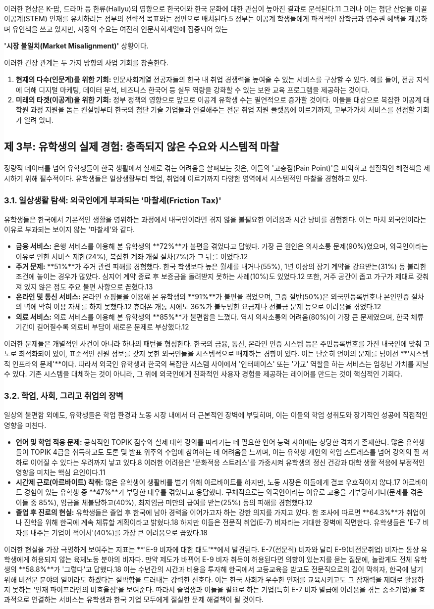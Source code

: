 이러한 현상은 K-팝, 드라마 등 한류(Hallyu)의 영향으로 한국어와 한국 문화에 대한 관심이 높아진 결과로 분석된다.11 그러나 이는 첨단 산업을 이끌 이공계(STEM) 인재를 유치하려는 정부의 전략적 목표와는 정면으로 배치된다.5 정부는 이공계 학생들에게 파격적인 장학금과 영주권 혜택을 제공하며 유인책을 쓰고 있지만, 시장의 수요는 여전히 인문사회계열에 집중되어 있는

**'시장 불일치(Market Misalignment)'** 상황이다.

이러한 긴장 관계는 두 가지 방향의 사업 기회를 창출한다.

1. **현재의 다수(인문계)를 위한 기회:** 인문사회계열 전공자들의 한국 내 취업 경쟁력을 높여줄 수 있는 서비스를 구상할 수 있다. 예를 들어, 전공 지식에 더해 디지털 마케팅, 데이터 분석, 비즈니스 한국어 등 실무 역량을 강화할 수 있는 보완 교육 프로그램을 제공하는 것이다.  
2. **미래의 타겟(이공계)을 위한 기회:** 정부 정책의 영향으로 앞으로 이공계 유학생 수는 필연적으로 증가할 것이다. 이들을 대상으로 복잡한 이공계 대학원 과정 지원을 돕는 컨설팅부터 한국의 첨단 기술 기업들과 연결해주는 전문 취업 지원 플랫폼에 이르기까지, 고부가가치 서비스를 선점할 기회가 열려 있다.

## **제 3부: 유학생의 실제 경험: 충족되지 않은 수요와 시스템적 마찰**

정량적 데이터를 넘어 유학생들이 한국 생활에서 실제로 겪는 어려움을 살펴보는 것은, 이들의 '고충점(Pain Point)'을 파악하고 실질적인 해결책을 제시하기 위해 필수적이다. 유학생들은 일상생활부터 학업, 취업에 이르기까지 다양한 영역에서 시스템적인 마찰을 경험하고 있다.

### **3.1. 일상생활 탐색: 외국인에게 부과되는 '마찰세(Friction Tax)'**

유학생들은 한국에서 기본적인 생활을 영위하는 과정에서 내국인이라면 겪지 않을 불필요한 어려움과 시간 낭비를 경험한다. 이는 마치 외국인이라는 이유로 부과되는 보이지 않는 '마찰세'와 같다.

* **금융 서비스:** 은행 서비스를 이용해 본 유학생의 \*\*72%\*\*가 불편을 겪었다고 답했다. 가장 큰 원인은 의사소통 문제(90%)였으며, 외국인이라는 이유로 인한 서비스 제한(24%), 복잡한 계좌 개설 절차(7%)가 그 뒤를 이었다.12  
* **주거 문제:** \*\*51%\*\*가 주거 관련 피해를 경험했다. 한국 학생보다 높은 월세를 내거나(55%), 1년 이상의 장기 계약을 강요받는(31%) 등 불리한 조건에 놓이는 경우가 많았다. 심지어 계약 종료 후 보증금을 돌려받지 못하는 사례(10%)도 있었다.12 또한, 거주 공간이 좁고 가구가 제대로 갖춰져 있지 않은 점도 주요 불편 사항으로 꼽혔다.13  
* **온라인 및 통신 서비스:** 온라인 쇼핑몰을 이용해 본 유학생의 \*\*91%\*\*가 불편을 겪었으며, 그중 절반(50%)은 외국인등록번호나 본인인증 절차의 벽에 막혀 이용 자체를 하지 못했다.12 휴대폰 개통 시에도 36%가 불투명한 요금제나 선불금 문제 등으로 어려움을 겪었다.12  
* **의료 서비스:** 의료 서비스를 이용해 본 유학생의 \*\*85%\*\*가 불편함을 느꼈다. 역시 의사소통의 어려움(80%)이 가장 큰 문제였으며, 한국 체류 기간이 길어질수록 의료비 부담이 새로운 문제로 부상했다.12

이러한 문제들은 개별적인 사건이 아니라 하나의 패턴을 형성한다. 한국의 금융, 통신, 온라인 인증 시스템 등은 주민등록번호를 가진 내국인에 맞춰 고도로 최적화되어 있어, 표준적인 신원 정보를 갖지 못한 외국인들을 시스템적으로 배제하는 경향이 있다. 이는 단순히 언어의 문제를 넘어선 \*\*'시스템적 인프라의 문제'\*\*이다. 따라서 외국인 유학생과 한국의 복잡한 시스템 사이에서 '인터페이스' 또는 '가교' 역할을 하는 서비스는 엄청난 가치를 지닐 수 있다. 기존 시스템을 대체하는 것이 아니라, 그 위에 외국인에게 친화적인 사용자 경험을 제공하는 레이어를 만드는 것이 핵심적인 기회다.

### **3.2. 학업, 사회, 그리고 취업의 장벽**

일상의 불편함 외에도, 유학생들은 학업 환경과 노동 시장 내에서 더 근본적인 장벽에 부딪히며, 이는 이들의 학업 성취도와 장기적인 성공에 직접적인 영향을 미친다.

* **언어 및 학업 적응 문제:** 공식적인 TOPIK 점수와 실제 대학 강의를 따라가는 데 필요한 언어 능력 사이에는 상당한 격차가 존재한다. 많은 유학생들이 TOPIK 4급을 취득하고도 토론 및 발표 위주의 수업에 참여하는 데 어려움을 느끼며, 이는 유학생 개인의 학업 스트레스를 넘어 강의의 질 저하로 이어질 수 있다는 우려까지 낳고 있다.8 이러한 어려움은 '문화적응 스트레스'를 가중시켜 유학생의 정신 건강과 대학 생활 적응에 부정적인 영향을 미치는 핵심 요인이다.11  
* **시간제 근로(아르바이트) 착취:** 많은 유학생이 생활비를 벌기 위해 아르바이트를 하지만, 노동 시장은 이들에게 결코 우호적이지 않다.17 아르바이트 경험이 있는 유학생 중 \*\*47%\*\*가 부당한 대우를 겪었다고 응답했다. 구체적으로는 외국인이라는 이유로 고용을 거부당하거나(문제를 겪은 이들 중 85%), 임금을 체불당하고(40%), 최저임금 미만의 급여를 받는(25%) 등의 피해를 경험했다.12  
* **졸업 후 진로의 현실:** 유학생들은 졸업 후 한국에 남아 경력을 이어가고자 하는 강한 의지를 가지고 있다. 한 조사에 따르면 \*\*64.3%\*\*가 취업이나 진학을 위해 한국에 계속 체류할 계획이라고 밝혔다.18 하지만 이들은 전문직 취업(E-7) 비자라는 거대한 장벽에 직면한다. 유학생들은 'E-7 비자를 내주는 기업이 적어서'(40%)를 가장 큰 어려움으로 꼽았다.18

이러한 현실을 가장 극명하게 보여주는 지표는 \*\*'E-9 비자에 대한 태도'\*\*에서 발견된다. E-7(전문직) 비자와 달리 E-9(비전문취업) 비자는 통상 유학생에게 허용되지 않는 육체노동 분야의 비자다. 만약 제도가 바뀌어 E-9 비자 취득이 허용된다면 의향이 있는지를 묻는 질문에, 놀랍게도 전체 유학생의 \*\*58.8%\*\*가 '그렇다'고 답했다.18 이는 수년간의 시간과 비용을 투자해 한국에서 고등교육을 받고도 전문직으로의 길이 막히자, 한국에 남기 위해 비전문 분야의 일이라도 하겠다는 절박함을 드러내는 강력한 신호다. 이는 한국 사회가 우수한 인재를 교육시키고도 그 잠재력을 제대로 활용하지 못하는 '인재 파이프라인의 비효율성'을 보여준다. 따라서 졸업생과 이들을 필요로 하는 기업(특히 E-7 비자 발급에 어려움을 겪는 중소기업)을 효과적으로 연결하는 서비스는 유학생과 한국 기업 모두에게 절실한 문제 해결책이 될 것이다.
